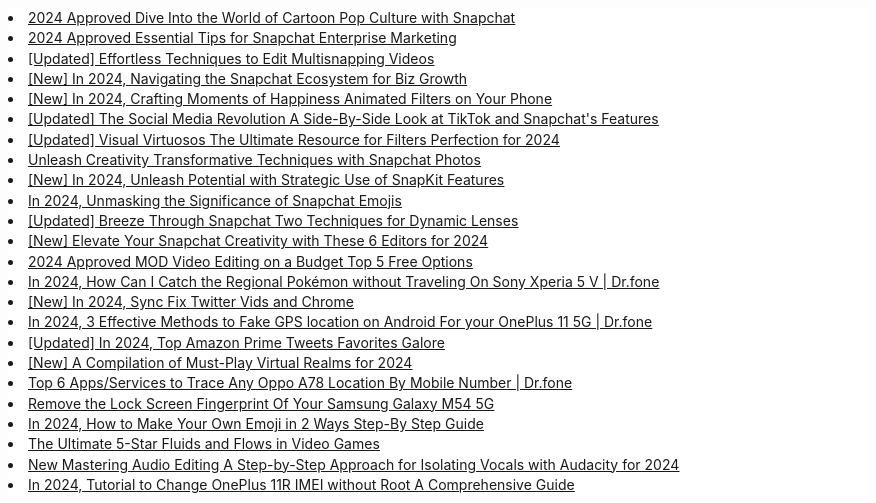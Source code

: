 <li><a href="https://snapchat-videos.techidaily.com/2024-approved-dive-into-the-world-of-cartoon-pop-culture-with-snapchat/"><u>2024 Approved  Dive Into the World of Cartoon Pop Culture with Snapchat</u></a></li>
<li><a href="https://snapchat-videos.techidaily.com/2024-approved-essential-tips-for-snapchat-enterprise-marketing/"><u>2024 Approved  Essential Tips for Snapchat Enterprise Marketing</u></a></li>
<li><a href="https://snapchat-videos.techidaily.com/updated-effortless-techniques-to-edit-multisnapping-videos/"><u>[Updated] Effortless Techniques to Edit Multisnapping Videos</u></a></li>
<li><a href="https://snapchat-videos.techidaily.com/new-in-2024-navigating-the-snapchat-ecosystem-for-biz-growth/"><u>[New] In 2024, Navigating the Snapchat Ecosystem for Biz Growth</u></a></li>
<li><a href="https://snapchat-videos.techidaily.com/new-in-2024-crafting-moments-of-happiness-animated-filters-on-your-phone/"><u>[New] In 2024, Crafting Moments of Happiness  Animated Filters on Your Phone</u></a></li>
<li><a href="https://snapchat-videos.techidaily.com/updated-the-social-media-revolution-a-side-by-side-look-at-tiktok-and-snapchats-features/"><u>[Updated] The Social Media Revolution  A Side-By-Side Look at TikTok and Snapchat's Features</u></a></li>
<li><a href="https://snapchat-videos.techidaily.com/updated-visual-virtuosos-the-ultimate-resource-for-filters-perfection-for-2024/"><u>[Updated] Visual Virtuosos  The Ultimate Resource for Filters Perfection for 2024</u></a></li>
<li><a href="https://snapchat-videos.techidaily.com/unleash-creativity-transformative-techniques-with-snapchat-photos/"><u>Unleash Creativity  Transformative Techniques with Snapchat Photos</u></a></li>
<li><a href="https://snapchat-videos.techidaily.com/new-in-2024-unleash-potential-with-strategic-use-of-snapkit-features/"><u>[New] In 2024, Unleash Potential with Strategic Use of SnapKit Features</u></a></li>
<li><a href="https://snapchat-videos.techidaily.com/in-2024-unmasking-the-significance-of-snapchat-emojis/"><u>In 2024, Unmasking the Significance of Snapchat Emojis</u></a></li>
<li><a href="https://snapchat-videos.techidaily.com/updated-breeze-through-snapchat-two-techniques-for-dynamic-lenses/"><u>[Updated] Breeze Through Snapchat  Two Techniques for Dynamic Lenses</u></a></li>
<li><a href="https://snapchat-videos.techidaily.com/new-elevate-your-snapchat-creativity-with-these-6-editors-for-2024/"><u>[New] Elevate Your Snapchat Creativity with These 6 Editors for 2024</u></a></li>
<li><a href="https://video-creation-software.techidaily.com/2024-approved-mod-video-editing-on-a-budget-top-5-free-options/"><u>2024 Approved MOD Video Editing on a Budget Top 5 Free Options</u></a></li>
<li><a href="https://android-pokemon-go.techidaily.com/in-2024-how-can-i-catch-the-regional-pokemon-without-traveling-on-sony-xperia-5-v-drfone-by-drfone-virtual-android/"><u>In 2024, How Can I Catch the Regional Pokémon without Traveling On Sony Xperia 5 V | Dr.fone</u></a></li>
<li><a href="https://twitter-videos.techidaily.com/new-in-2024-sync-fix-twitter-vids-and-chrome/"><u>[New] In 2024, Sync Fix  Twitter Vids and Chrome</u></a></li>
<li><a href="https://android-location.techidaily.com/in-2024-3-effective-methods-to-fake-gps-location-on-android-for-your-oneplus-11-5g-drfone-by-drfone-virtual/"><u>In 2024, 3 Effective Methods to Fake GPS location on Android For your OnePlus 11 5G | Dr.fone</u></a></li>
<li><a href="https://twitter-videos.techidaily.com/updated-in-2024-top-amazon-prime-tweets-favorites-galore/"><u>[Updated] In 2024, Top Amazon Prime Tweets   Favorites Galore</u></a></li>
<li><a href="https://screen-sharing-recording.techidaily.com/new-a-compilation-of-must-play-virtual-realms-for-2024/"><u>[New] A Compilation of Must-Play Virtual Realms for 2024</u></a></li>
<li><a href="https://android-location-track.techidaily.com/top-6-appsservices-to-trace-any-oppo-a78-location-by-mobile-number-drfone-by-drfone-virtual-android/"><u>Top 6 Apps/Services to Trace Any Oppo A78 Location By Mobile Number | Dr.fone</u></a></li>
<li><a href="https://android-unlock.techidaily.com/remove-the-lock-screen-fingerprint-of-your-samsung-galaxy-m54-5g-by-drfone-android/"><u>Remove the Lock Screen Fingerprint Of Your Samsung Galaxy M54 5G</u></a></li>
<li><a href="https://meme-emoji.techidaily.com/in-2024-how-to-make-your-own-emoji-in-2-ways-step-by-step-guide/"><u>In 2024, How to Make Your Own Emoji in 2 Ways Step-By Step Guide</u></a></li>
<li><a href="https://screen-mirroring-recording.techidaily.com/the-ultimate-5-star-fluids-and-flows-in-video-games/"><u>The Ultimate 5-Star Fluids and Flows in Video Games</u></a></li>
<li><a href="https://voice-adjusting.techidaily.com/new-mastering-audio-editing-a-step-by-step-approach-for-isolating-vocals-with-audacity-for-2024/"><u>New Mastering Audio Editing A Step-by-Step Approach for Isolating Vocals with Audacity for 2024</u></a></li>
<li><a href="https://sim-unlock.techidaily.com/in-2024-tutorial-to-change-oneplus-11r-imei-without-root-a-comprehensive-guide-by-drfone-android/"><u>In 2024, Tutorial to Change OnePlus 11R IMEI without Root A Comprehensive Guide</u></a></li>